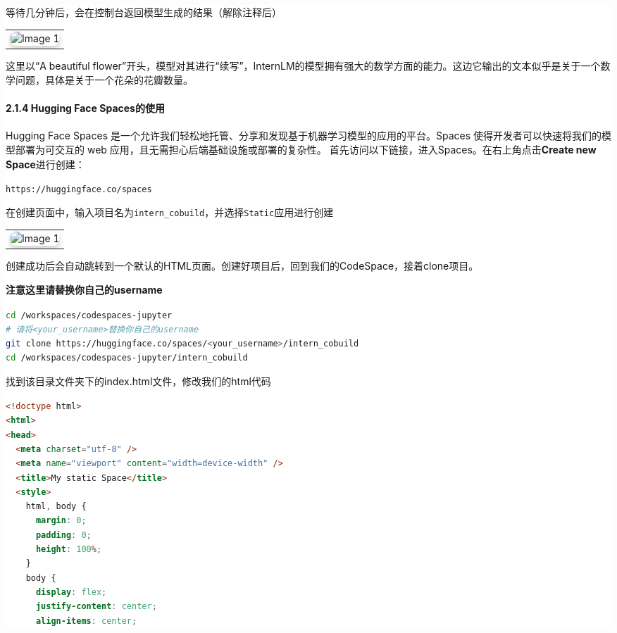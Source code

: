 等待几分钟后，会在控制台返回模型生成的结果（解除注释后）

<div align="center">

<table>
  <tr>
    <td>
        <img src="https://github.com/user-attachments/assets/01704298-b553-4a73-8b98-f91a58623878" alt="Image 1" style="border-radius:8px; box-shadow: 0 4px 8px rgba(0,0,0,0.2);">
    </td>
  </tr>
</table>
      
</div>

这里以“A beautiful flower”开头，模型对其进行“续写”，InternLM的模型拥有强大的数学方面的能力。这边它输出的文本似乎是关于一个数学问题，具体是关于一个花朵的花瓣数量。

#### 2.1.4 Hugging Face Spaces的使用

Hugging Face Spaces 是一个允许我们轻松地托管、分享和发现基于机器学习模型的应用的平台。Spaces 使得开发者可以快速将我们的模型部署为可交互的 web 应用，且无需担心后端基础设施或部署的复杂性。
首先访问以下链接，进入Spaces。在右上角点击**Create new Space**进行创建：

```
https://huggingface.co/spaces
```

在创建页面中，输入项目名为`intern_cobuild`，并选择`Static`应用进行创建


<div align="center">

<table>
  <tr>
    <td>
        <img src="https://github.com/user-attachments/assets/1f2c1f32-a274-414b-a840-6fbbc67643c8" alt="Image 1" style="border-radius:8px; box-shadow: 0 4px 8px rgba(0,0,0,0.2);">
    </td>
  </tr>
</table>
      
</div>

创建成功后会自动跳转到一个默认的HTML页面。创建好项目后，回到我们的CodeSpace，接着clone项目。

**注意这里请替换你自己的username**

```bash
cd /workspaces/codespaces-jupyter
# 请将<your_username>替换你自己的username
git clone https://huggingface.co/spaces/<your_username>/intern_cobuild
cd /workspaces/codespaces-jupyter/intern_cobuild
```

找到该目录文件夹下的index.html文件，修改我们的html代码

```html
<!doctype html>
<html>
<head>
  <meta charset="utf-8" />
  <meta name="viewport" content="width=device-width" />
  <title>My static Space</title>
  <style>
    html, body {
      margin: 0;
      padding: 0;
      height: 100%;
    }
    body {
      display: flex;
      justify-content: center;
      align-items: center;
```